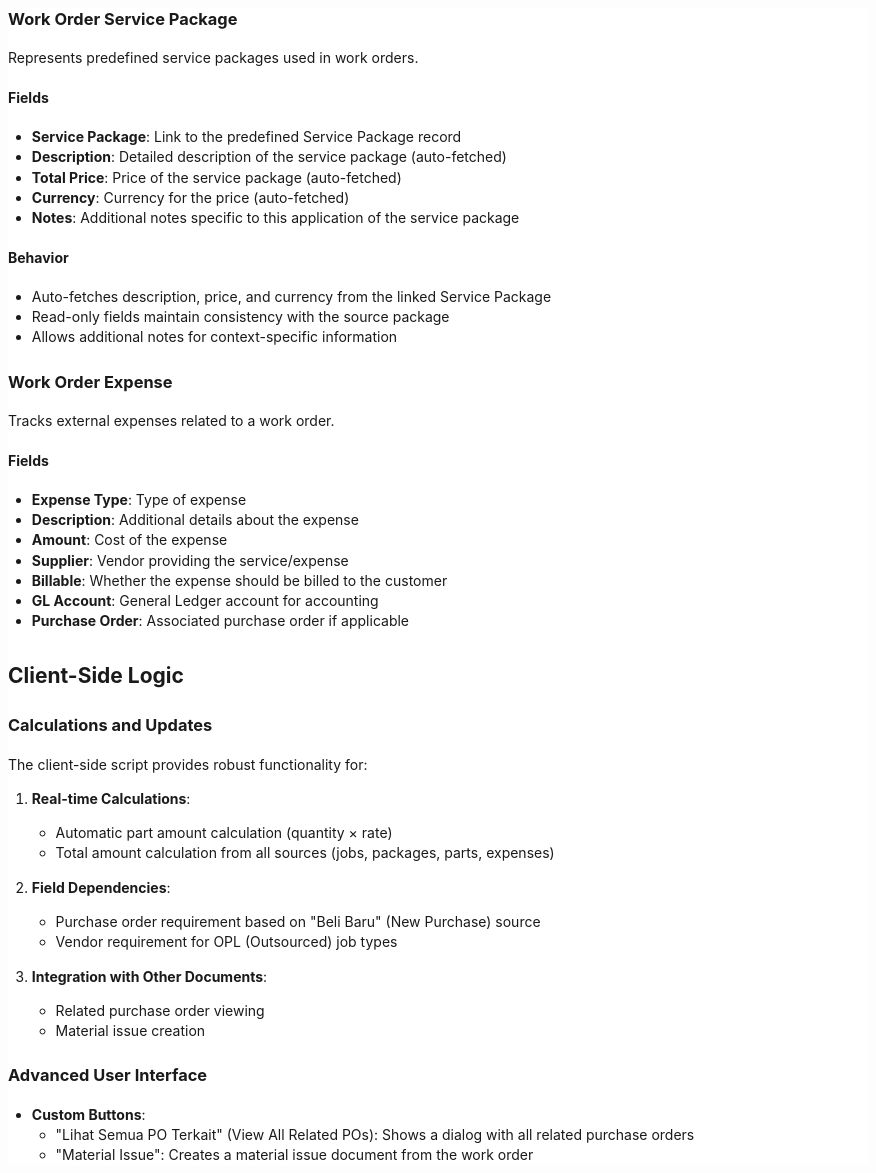 ### Work Order Service Package

Represents predefined service packages used in work orders.

#### Fields

- **Service Package**: Link to the predefined Service Package record
- **Description**: Detailed description of the service package (auto-fetched)
- **Total Price**: Price of the service package (auto-fetched)
- **Currency**: Currency for the price (auto-fetched)
- **Notes**: Additional notes specific to this application of the service package

#### Behavior

- Auto-fetches description, price, and currency from the linked Service Package
- Read-only fields maintain consistency with the source package
- Allows additional notes for context-specific information

### Work Order Expense

Tracks external expenses related to a work order.

#### Fields

- **Expense Type**: Type of expense
- **Description**: Additional details about the expense
- **Amount**: Cost of the expense
- **Supplier**: Vendor providing the service/expense
- **Billable**: Whether the expense should be billed to the customer
- **GL Account**: General Ledger account for accounting
- **Purchase Order**: Associated purchase order if applicable

## Client-Side Logic

### Calculations and Updates

The client-side script provides robust functionality for:

1. **Real-time Calculations**:
   - Automatic part amount calculation (quantity × rate)
   - Total amount calculation from all sources (jobs, packages, parts, expenses)

2. **Field Dependencies**:
   - Purchase order requirement based on "Beli Baru" (New Purchase) source
   - Vendor requirement for OPL (Outsourced) job types

3. **Integration with Other Documents**:
   - Related purchase order viewing
   - Material issue creation

### Advanced User Interface

- **Custom Buttons**:
  - "Lihat Semua PO Terkait" (View All Related POs): Shows a dialog with all related purchase orders
  - "Material Issue": Creates a material issue document from the work order
